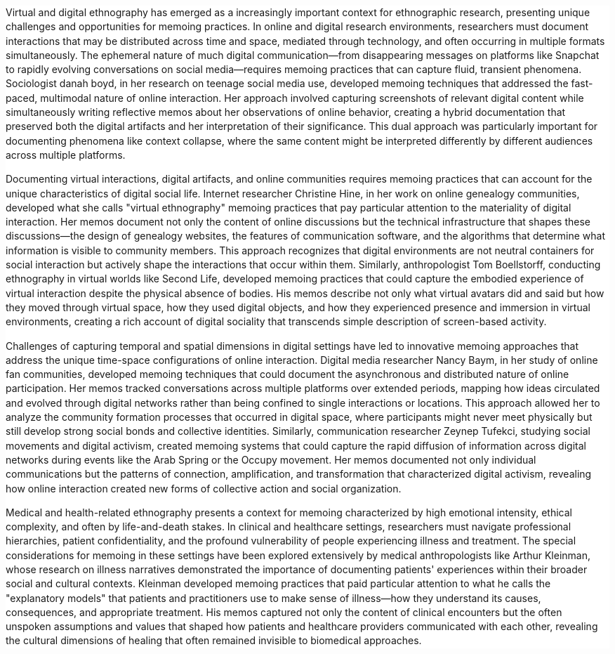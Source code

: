 Virtual and digital ethnography has emerged as a increasingly important context for ethnographic research, presenting unique challenges and opportunities for memoing practices. In online and digital research environments, researchers must document interactions that may be distributed across time and space, mediated through technology, and often occurring in multiple formats simultaneously. The ephemeral nature of much digital communication—from disappearing messages on platforms like Snapchat to rapidly evolving conversations on social media—requires memoing practices that can capture fluid, transient phenomena. Sociologist danah boyd, in her research on teenage social media use, developed memoing techniques that addressed the fast-paced, multimodal nature of online interaction. Her approach involved capturing screenshots of relevant digital content while simultaneously writing reflective memos about her observations of online behavior, creating a hybrid documentation that preserved both the digital artifacts and her interpretation of their significance. This dual approach was particularly important for documenting phenomena like context collapse, where the same content might be interpreted differently by different audiences across multiple platforms.

Documenting virtual interactions, digital artifacts, and online communities requires memoing practices that can account for the unique characteristics of digital social life. Internet researcher Christine Hine, in her work on online genealogy communities, developed what she calls "virtual ethnography" memoing practices that pay particular attention to the materiality of digital interaction. Her memos document not only the content of online discussions but the technical infrastructure that shapes these discussions—the design of genealogy websites, the features of communication software, and the algorithms that determine what information is visible to community members. This approach recognizes that digital environments are not neutral containers for social interaction but actively shape the interactions that occur within them. Similarly, anthropologist Tom Boellstorff, conducting ethnography in virtual worlds like Second Life, developed memoing practices that could capture the embodied experience of virtual interaction despite the physical absence of bodies. His memos describe not only what virtual avatars did and said but how they moved through virtual space, how they used digital objects, and how they experienced presence and immersion in virtual environments, creating a rich account of digital sociality that transcends simple description of screen-based activity.

Challenges of capturing temporal and spatial dimensions in digital settings have led to innovative memoing approaches that address the unique time-space configurations of online interaction. Digital media researcher Nancy Baym, in her study of online fan communities, developed memoing techniques that could document the asynchronous and distributed nature of online participation. Her memos tracked conversations across multiple platforms over extended periods, mapping how ideas circulated and evolved through digital networks rather than being confined to single interactions or locations. This approach allowed her to analyze the community formation processes that occurred in digital space, where participants might never meet physically but still develop strong social bonds and collective identities. Similarly, communication researcher Zeynep Tufekci, studying social movements and digital activism, created memoing systems that could capture the rapid diffusion of information across digital networks during events like the Arab Spring or the Occupy movement. Her memos documented not only individual communications but the patterns of connection, amplification, and transformation that characterized digital activism, revealing how online interaction created new forms of collective action and social organization.

Medical and health-related ethnography presents a context for memoing characterized by high emotional intensity, ethical complexity, and often by life-and-death stakes. In clinical and healthcare settings, researchers must navigate professional hierarchies, patient confidentiality, and the profound vulnerability of people experiencing illness and treatment. The special considerations for memoing in these settings have been explored extensively by medical anthropologists like Arthur Kleinman, whose research on illness narratives demonstrated the importance of documenting patients' experiences within their broader social and cultural contexts. Kleinman developed memoing practices that paid particular attention to what he calls the "explanatory models" that patients and practitioners use to make sense of illness—how they understand its causes, consequences, and appropriate treatment. His memos captured not only the content of clinical encounters but the often unspoken assumptions and values that shaped how patients and healthcare providers communicated with each other, revealing the cultural dimensions of healing that often remained invisible to biomedical approaches.
